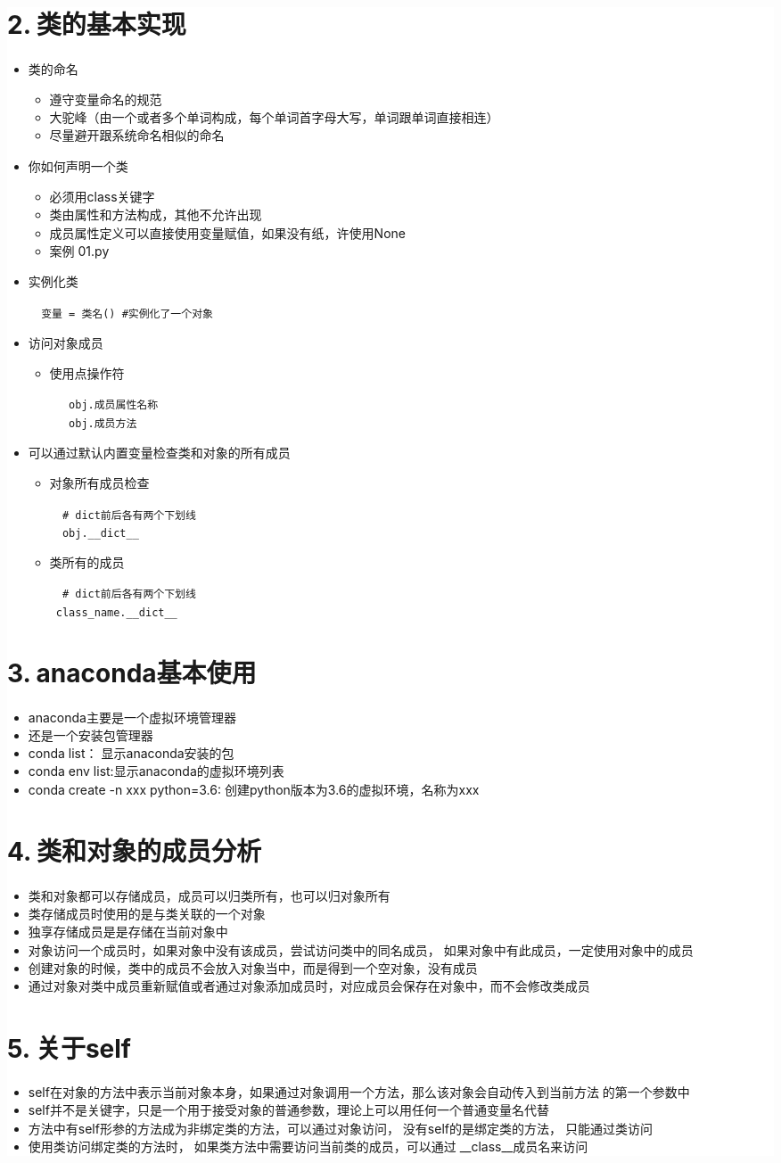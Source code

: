# 2. 类的基本实现
- 类的命名
    - 遵守变量命名的规范
    - 大驼峰（由一个或者多个单词构成，每个单词首字母大写，单词跟单词直接相连）
    - 尽量避开跟系统命名相似的命名
- 你如何声明一个类
    - 必须用class关键字
    - 类由属性和方法构成，其他不允许出现
    - 成员属性定义可以直接使用变量赋值，如果没有纸，许使用None
    - 案例 01.py 
- 实例化类
    
        变量 = 类名() #实例化了一个对象
- 访问对象成员
    - 使用点操作符
    
             obj.成员属性名称
             obj.成员方法 
- 可以通过默认内置变量检查类和对象的所有成员
    - 对象所有成员检查
        
            # dict前后各有两个下划线
            obj.__dict__ 
    - 类所有的成员
        
            # dict前后各有两个下划线
           class_name.__dict__
    
    
          
# 3. anaconda基本使用
- anaconda主要是一个虚拟环境管理器
- 还是一个安装包管理器
- conda list： 显示anaconda安装的包
- conda env list:显示anaconda的虚拟环境列表
- conda create -n xxx python=3.6: 创建python版本为3.6的虚拟环境，名称为xxx

# 4. 类和对象的成员分析
- 类和对象都可以存储成员，成员可以归类所有，也可以归对象所有
- 类存储成员时使用的是与类关联的一个对象
- 独享存储成员是是存储在当前对象中
- 对象访问一个成员时，如果对象中没有该成员，尝试访问类中的同名成员， 
    如果对象中有此成员，一定使用对象中的成员
- 创建对象的时候，类中的成员不会放入对象当中，而是得到一个空对象，没有成员    
- 通过对象对类中成员重新赋值或者通过对象添加成员时，对应成员会保存在对象中，而不会修改类成员

# 5. 关于self
- self在对象的方法中表示当前对象本身，如果通过对象调用一个方法，那么该对象会自动传入到当前方法
的第一个参数中 
- self并不是关键字，只是一个用于接受对象的普通参数，理论上可以用任何一个普通变量名代替
- 方法中有self形参的方法成为非绑定类的方法，可以通过对象访问， 没有self的是绑定类的方法，
只能通过类访问
- 使用类访问绑定类的方法时， 如果类方法中需要访问当前类的成员，可以通过 __class__成员名来访问
